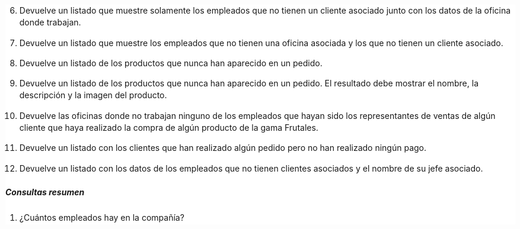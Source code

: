 
6. Devuelve un listado que muestre solamente los empleados que no tienen un cliente asociado junto con los datos de la oficina donde trabajan.

  ```sql
  
  ```


7. Devuelve un listado que muestre los empleados que no tienen una oficina asociada y los que no tienen un cliente asociado.

  ```sql
  
  ```


8. Devuelve un listado de los productos que nunca han aparecido en un pedido.

  ```sql
  
  ```

  

9. Devuelve un listado de los productos que nunca han aparecido en un pedido. El resultado debe mostrar el nombre, la descripción y la imagen del producto.

  ```sql
  
  ```


10. Devuelve las oficinas donde no trabajan ninguno de los empleados que hayan sido los representantes de ventas de algún cliente que haya realizado la compra de algún producto de la gama Frutales.

    ```sql
    
    ```

11. Devuelve un listado con los clientes que han realizado algún pedido pero no han realizado ningún pago.

    ```sql
    
    ```

12. Devuelve un listado con los datos de los empleados que no tienen clientes asociados y el nombre de su jefe asociado.

    ```sql
    
    ```

    

##### Consultas resumen

1. ¿Cuántos empleados hay en la compañía?

   ```sql
   
   ```

   

